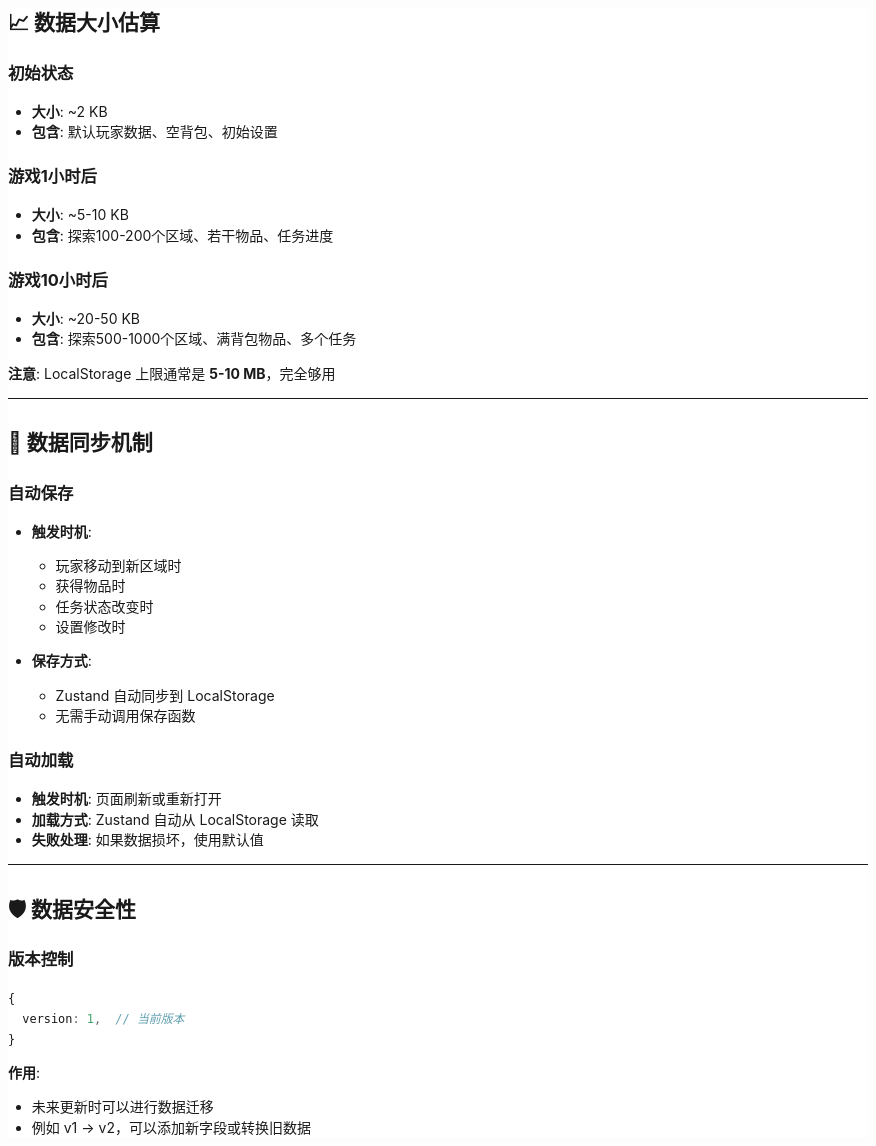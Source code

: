 
## 📈 数据大小估算

### 初始状态
- **大小**: ~2 KB
- **包含**: 默认玩家数据、空背包、初始设置

### 游戏1小时后
- **大小**: ~5-10 KB
- **包含**: 探索100-200个区域、若干物品、任务进度

### 游戏10小时后
- **大小**: ~20-50 KB
- **包含**: 探索500-1000个区域、满背包物品、多个任务

**注意**: LocalStorage 上限通常是 **5-10 MB**，完全够用

---

## 🔄 数据同步机制

### 自动保存
- **触发时机**: 
  - 玩家移动到新区域时
  - 获得物品时
  - 任务状态改变时
  - 设置修改时
  
- **保存方式**: 
  - Zustand 自动同步到 LocalStorage
  - 无需手动调用保存函数

### 自动加载
- **触发时机**: 页面刷新或重新打开
- **加载方式**: Zustand 自动从 LocalStorage 读取
- **失败处理**: 如果数据损坏，使用默认值

---

## 🛡️ 数据安全性

### 版本控制
```typescript
{
  version: 1,  // 当前版本
}
```

**作用**:
- 未来更新时可以进行数据迁移
- 例如 v1 → v2，可以添加新字段或转换旧数据
